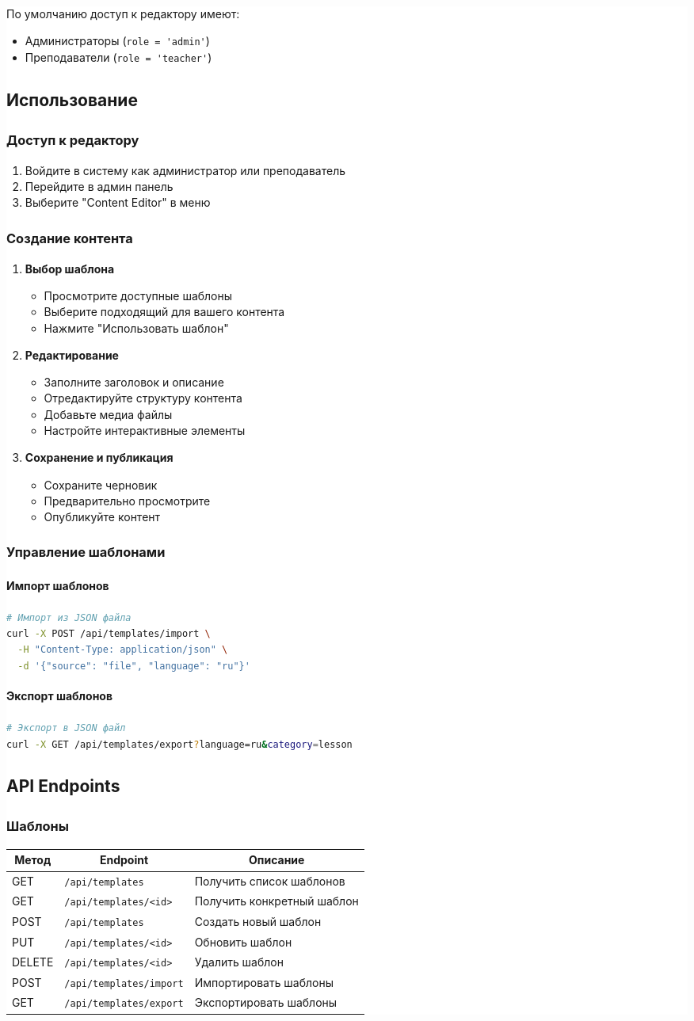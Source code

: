 По умолчанию доступ к редактору имеют:
- Администраторы (`role = 'admin'`)
- Преподаватели (`role = 'teacher'`)

## Использование

### Доступ к редактору

1. Войдите в систему как администратор или преподаватель
2. Перейдите в админ панель
3. Выберите "Content Editor" в меню

### Создание контента

1. **Выбор шаблона**
   - Просмотрите доступные шаблоны
   - Выберите подходящий для вашего контента
   - Нажмите "Использовать шаблон"

2. **Редактирование**
   - Заполните заголовок и описание
   - Отредактируйте структуру контента
   - Добавьте медиа файлы
   - Настройте интерактивные элементы

3. **Сохранение и публикация**
   - Сохраните черновик
   - Предварительно просмотрите
   - Опубликуйте контент

### Управление шаблонами

#### Импорт шаблонов
```bash
# Импорт из JSON файла
curl -X POST /api/templates/import \
  -H "Content-Type: application/json" \
  -d '{"source": "file", "language": "ru"}'
```

#### Экспорт шаблонов
```bash
# Экспорт в JSON файл
curl -X GET /api/templates/export?language=ru&category=lesson
```

## API Endpoints

### Шаблоны

| Метод | Endpoint | Описание |
|-------|----------|----------|
| GET | `/api/templates` | Получить список шаблонов |
| GET | `/api/templates/<id>` | Получить конкретный шаблон |
| POST | `/api/templates` | Создать новый шаблон |
| PUT | `/api/templates/<id>` | Обновить шаблон |
| DELETE | `/api/templates/<id>` | Удалить шаблон |
| POST | `/api/templates/import` | Импортировать шаблоны |
| GET | `/api/templates/export` | Экспортировать шаблоны |
